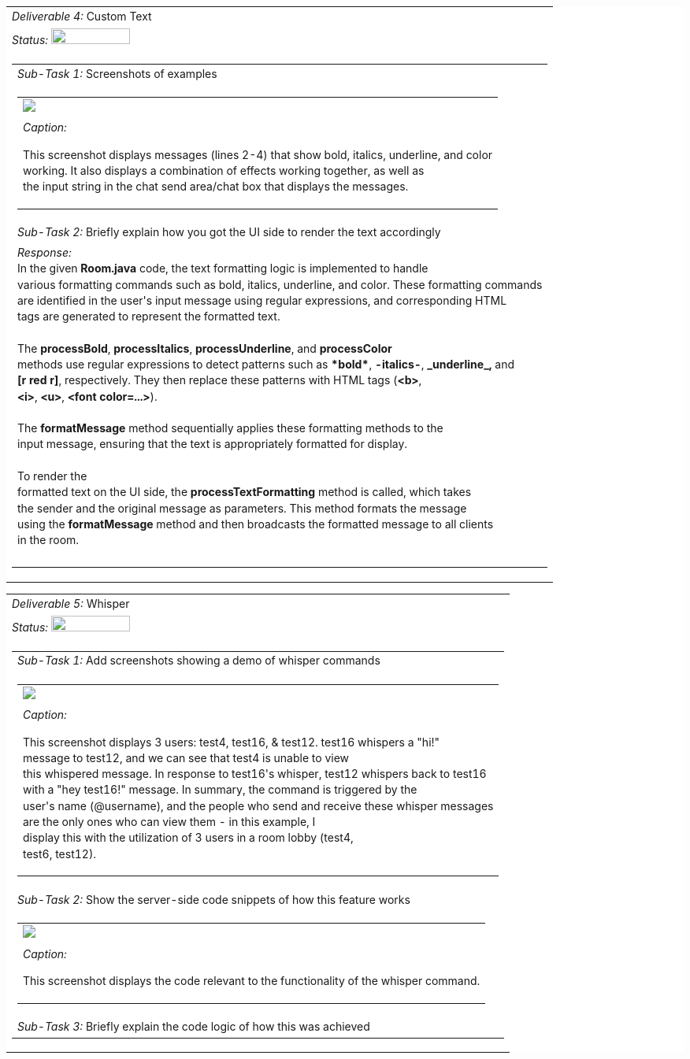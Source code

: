 </table></td></tr>
<table><tr><td> <em>Deliverable 4: </em> Custom Text </td></tr><tr><td><em>Status: </em> <img width="100" height="20" src="https://user-images.githubusercontent.com/54863474/211707773-e6aef7cb-d5b2-4053-bbb1-b09fc609041e.png"></td></tr>
<tr><td><table><tr><td> <em>Sub-Task 1: </em> Screenshots of examples</td></tr>
<tr><td><table><tr><td><img width="768px" src="https://firebasestorage.googleapis.com/v0/b/learn-e1de9.appspot.com/o/assignments%2Fmaa%2F2023-12-13T04.26.46image.png.webp?alt=media&token=a29d6d9f-d950-4b26-b007-d9a2189a301b"/></td></tr>
<tr><td> <em>Caption:</em> <p>This screenshot displays messages (lines 2-4) that show bold, italics, underline, and color<br>working. It also displays a combination of effects working together, as well as<br>the input string in the chat send area/chat box that displays the messages.<br></p>
</td></tr>
</table></td></tr>
<tr><td> <em>Sub-Task 2: </em> Briefly explain how you got the UI side to render the text accordingly</td></tr>
<tr><td> <em>Response:</em> <div>In the given <b>Room.java</b> code, the text formatting logic is implemented to handle<br>various formatting commands such as bold, italics, underline, and color. These formatting commands<br>are identified in the user's input message using regular expressions, and corresponding HTML<br>tags are generated to represent the formatted text.</div><div><br></div><div>The <b>processBold</b>, <b>processItalics</b>, <b>processUnderline</b>, and <b>processColor<br></b>methods use regular expressions to detect patterns such as <b>*bold*</b>, <b>-italics-</b>, <b>_underline_,</b> and<br><b>[r red r]</b>, respectively. They then replace these patterns with HTML tags (<b>&lt;b&gt;</b>,<b><br>&lt;i&gt;</b>, <b>&lt;u&gt;</b>, <b>&lt;font color=...&gt;</b>).</div><div><br></div><div>The <b>formatMessage </b>method sequentially applies these formatting methods to the<br>input message, ensuring that the text is appropriately formatted for display.</div><div><br></div><div>To render the<br>formatted text on the UI side, the <b>processTextFormatting </b>method is called, which takes<br>the sender and the original message as parameters. This method formats the message<br>using the <b>formatMessage </b>method and then broadcasts the formatted message to all clients<br>in the room.</div><br></td></tr>
</table></td></tr>
<table><tr><td> <em>Deliverable 5: </em> Whisper </td></tr><tr><td><em>Status: </em> <img width="100" height="20" src="https://user-images.githubusercontent.com/54863474/211707773-e6aef7cb-d5b2-4053-bbb1-b09fc609041e.png"></td></tr>
<tr><td><table><tr><td> <em>Sub-Task 1: </em> Add screenshots showing a demo of whisper commands</td></tr>
<tr><td><table><tr><td><img width="768px" src="https://firebasestorage.googleapis.com/v0/b/learn-e1de9.appspot.com/o/assignments%2Fmaa%2F2023-12-13T04.57.18image.png.webp?alt=media&token=149f40dc-3dfd-41b4-af74-7f6f70901279"/></td></tr>
<tr><td> <em>Caption:</em> <p>This screenshot displays 3 users: test4, test16, &amp; test12. test16 whispers a &quot;hi!&quot;<br>message to test12, and we can see that test4 is unable to view<br>this whispered message. In response to test16&#39;s whisper, test12 whispers back to test16<br>with a &quot;hey test16!&quot; message. In summary, the command is triggered by the<br>user&#39;s name (@username), and the people who send and receive these whisper messages<br>are the only ones who can view them - in this example, I<br>display this with the utilization of 3 users in a room lobby (test4,<br>test6, test12).<br></p>
</td></tr>
</table></td></tr>
<tr><td> <em>Sub-Task 2: </em> Show the server-side code snippets of how this feature works</td></tr>
<tr><td><table><tr><td><img width="768px" src="https://firebasestorage.googleapis.com/v0/b/learn-e1de9.appspot.com/o/assignments%2Fmaa%2F2023-12-13T05.04.52image.png.webp?alt=media&token=e4f1f47e-7ee8-4124-b7f4-f2fe2aa5bfe9"/></td></tr>
<tr><td> <em>Caption:</em> <p>This screenshot displays the code relevant to the functionality of the whisper command.<br></p>
</td></tr>
</table></td></tr>
<tr><td> <em>Sub-Task 3: </em> Briefly explain the code logic of how this was achieved</td></tr>